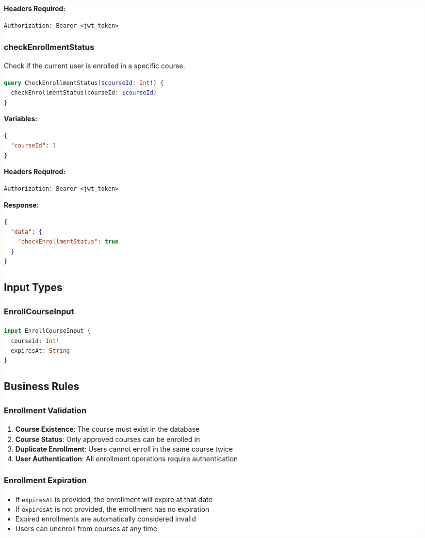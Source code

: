 **Headers Required:**
```
Authorization: Bearer <jwt_token>
```

### checkEnrollmentStatus
Check if the current user is enrolled in a specific course.

```graphql
query CheckEnrollmentStatus($courseId: Int!) {
  checkEnrollmentStatus(courseId: $courseId)
}
```

**Variables:**
```json
{
  "courseId": 1
}
```

**Headers Required:**
```
Authorization: Bearer <jwt_token>
```

**Response:**
```json
{
  "data": {
    "checkEnrollmentStatus": true
  }
}
```

## Input Types

### EnrollCourseInput
```graphql
input EnrollCourseInput {
  courseId: Int!
  expiresAt: String
}
```

## Business Rules

### Enrollment Validation
1. **Course Existence**: The course must exist in the database
2. **Course Status**: Only approved courses can be enrolled in
3. **Duplicate Enrollment**: Users cannot enroll in the same course twice
4. **User Authentication**: All enrollment operations require authentication

### Enrollment Expiration
- If `expiresAt` is provided, the enrollment will expire at that date
- If `expiresAt` is not provided, the enrollment has no expiration
- Expired enrollments are automatically considered invalid
- Users can unenroll from courses at any time
